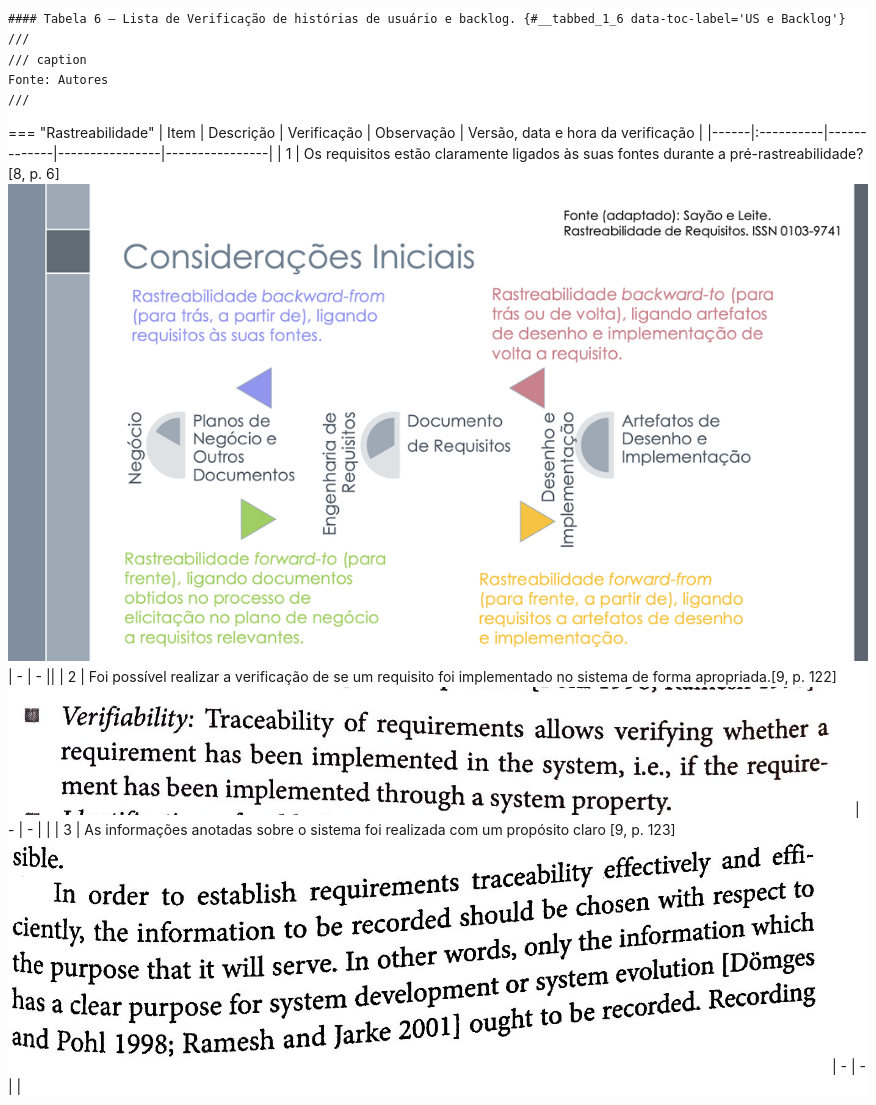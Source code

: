     #### Tabela 6 — Lista de Verificação de histórias de usuário e backlog. {#__tabbed_1_6 data-toc-label='US e Backlog'}
    ///
    /// caption
    Fonte: Autores
    ///


=== "Rastreabilidade"
    | Item | Descrição | Verificação | Observação  | Versão, data e hora da verificação |
    |------|:----------|-------------|----------------|----------------|
    |  1   | Os requisitos estão claramente ligados às suas fontes durante a pré-rastreabilidade? [8, p. 6] ![](../../../img/FonteVV101.png)| - | - ||
    |  2   | Foi possível realizar a verificação de se um requisito foi implementado no sistema de forma apropriada.[9, p. 122] ![](../../../img/FonteVV72.png)| - | - | |
    |  3   | As informações anotadas sobre o sistema foi realizada com um propósito claro [9, p. 123] ![](../../../img/FonteVV51.png)| - | - | |